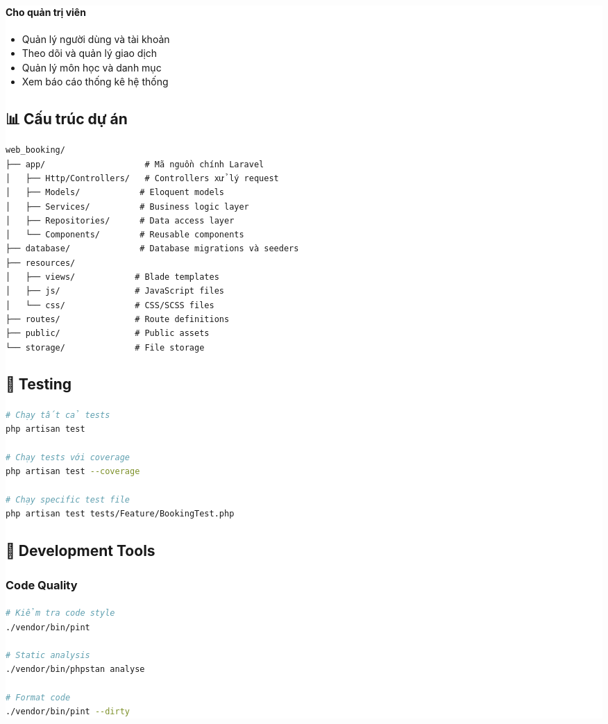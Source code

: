 #### Cho quản trị viên
- Quản lý người dùng và tài khoản
- Theo dõi và quản lý giao dịch
- Quản lý môn học và danh mục
- Xem báo cáo thống kê hệ thống

## 📊 Cấu trúc dự án

```
web_booking/
├── app/                    # Mã nguồn chính Laravel
│   ├── Http/Controllers/   # Controllers xử lý request
│   ├── Models/            # Eloquent models
│   ├── Services/          # Business logic layer
│   ├── Repositories/      # Data access layer
│   └── Components/        # Reusable components
├── database/              # Database migrations và seeders
├── resources/
│   ├── views/            # Blade templates
│   ├── js/               # JavaScript files
│   └── css/              # CSS/SCSS files
├── routes/               # Route definitions
├── public/               # Public assets
└── storage/              # File storage
```

## 🧪 Testing

```bash
# Chạy tất cả tests
php artisan test

# Chạy tests với coverage
php artisan test --coverage

# Chạy specific test file
php artisan test tests/Feature/BookingTest.php
```

## 🔧 Development Tools

### Code Quality

```bash
# Kiểm tra code style
./vendor/bin/pint

# Static analysis
./vendor/bin/phpstan analyse

# Format code
./vendor/bin/pint --dirty
```
